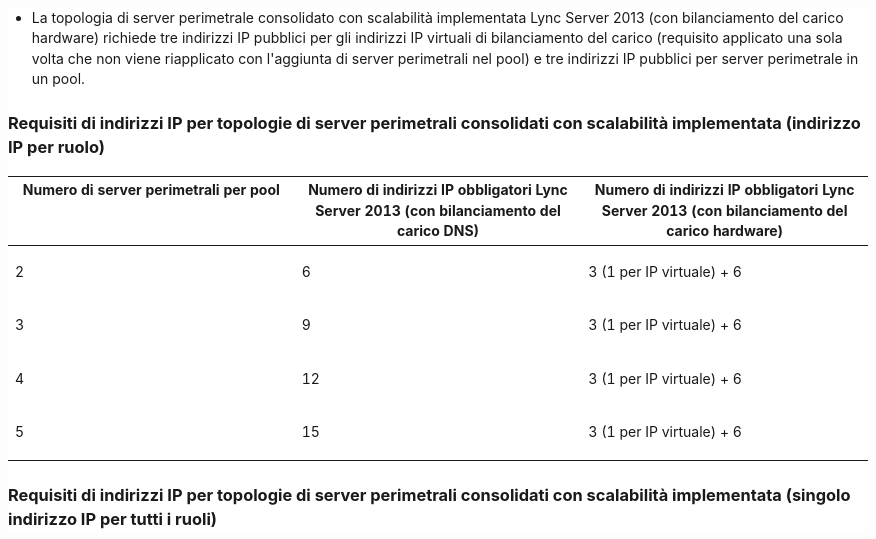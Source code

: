   - La topologia di server perimetrale consolidato con scalabilità implementata Lync Server 2013 (con bilanciamento del carico hardware) richiede tre indirizzi IP pubblici per gli indirizzi IP virtuali di bilanciamento del carico (requisito applicato una sola volta che non viene riapplicato con l'aggiunta di server perimetrali nel pool) e tre indirizzi IP pubblici per server perimetrale in un pool.

### Requisiti di indirizzi IP per topologie di server perimetrali consolidati con scalabilità implementata (indirizzo IP per ruolo)

<table>
<colgroup>
<col style="width: 33%" />
<col style="width: 33%" />
<col style="width: 33%" />
</colgroup>
<thead>
<tr class="header">
<th>Numero di server perimetrali per pool</th>
<th>Numero di indirizzi IP obbligatori Lync Server 2013 (con bilanciamento del carico DNS)</th>
<th>Numero di indirizzi IP obbligatori Lync Server 2013 (con bilanciamento del carico hardware)</th>
</tr>
</thead>
<tbody>
<tr class="odd">
<td><p>2</p></td>
<td><p>6</p></td>
<td><p>3 (1 per IP virtuale) + 6</p></td>
</tr>
<tr class="even">
<td><p>3</p></td>
<td><p>9</p></td>
<td><p>3 (1 per IP virtuale) + 6</p></td>
</tr>
<tr class="odd">
<td><p>4</p></td>
<td><p>12</p></td>
<td><p>3 (1 per IP virtuale) + 6</p></td>
</tr>
<tr class="even">
<td><p>5</p></td>
<td><p>15</p></td>
<td><p>3 (1 per IP virtuale) + 6</p></td>
</tr>
</tbody>
</table>


### Requisiti di indirizzi IP per topologie di server perimetrali consolidati con scalabilità implementata (singolo indirizzo IP per tutti i ruoli)
